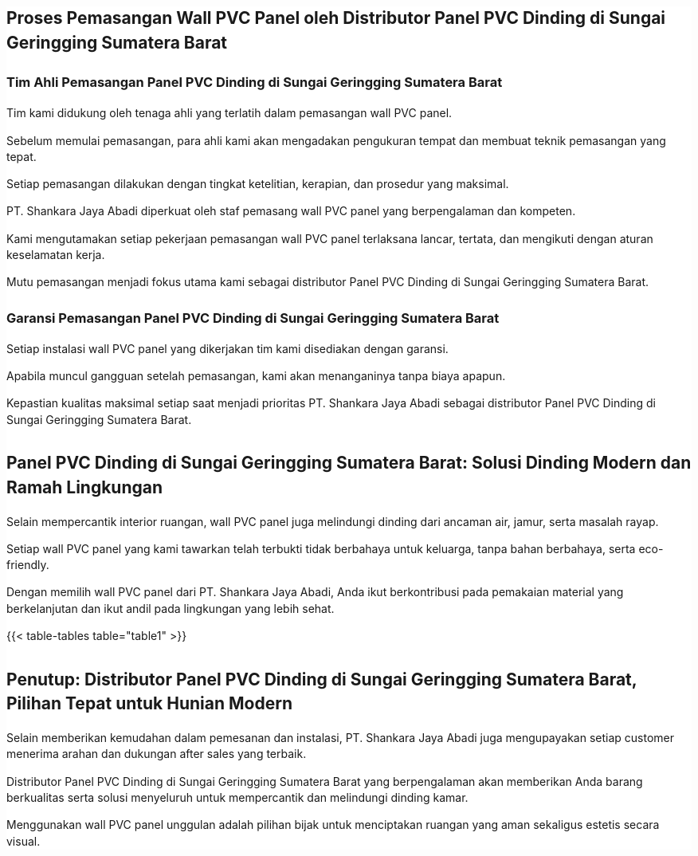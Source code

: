 ## Proses Pemasangan Wall PVC Panel oleh Distributor Panel PVC Dinding di Sungai Geringging Sumatera Barat

### Tim Ahli Pemasangan Panel PVC Dinding di Sungai Geringging Sumatera Barat

Tim kami didukung oleh tenaga ahli yang terlatih dalam pemasangan wall PVC panel.

Sebelum memulai pemasangan, para ahli kami akan mengadakan pengukuran tempat dan membuat teknik pemasangan yang tepat.

Setiap pemasangan dilakukan dengan tingkat ketelitian, kerapian, dan prosedur yang maksimal.

PT. Shankara Jaya Abadi diperkuat oleh staf pemasang wall PVC panel yang berpengalaman dan kompeten.

Kami mengutamakan setiap pekerjaan pemasangan wall PVC panel terlaksana lancar, tertata, dan mengikuti dengan aturan keselamatan kerja.

Mutu pemasangan menjadi fokus utama kami sebagai distributor Panel PVC Dinding di Sungai Geringging Sumatera Barat.

### Garansi Pemasangan Panel PVC Dinding di Sungai Geringging Sumatera Barat

Setiap instalasi wall PVC panel yang dikerjakan tim kami disediakan dengan garansi.

Apabila muncul gangguan setelah pemasangan, kami akan menanganinya tanpa biaya apapun.

Kepastian kualitas maksimal setiap saat menjadi prioritas PT. Shankara Jaya Abadi sebagai distributor Panel PVC Dinding di Sungai Geringging Sumatera Barat.

## Panel PVC Dinding di Sungai Geringging Sumatera Barat: Solusi Dinding Modern dan Ramah Lingkungan

Selain mempercantik interior ruangan, wall PVC panel juga melindungi dinding dari ancaman air, jamur, serta masalah rayap.

Setiap wall PVC panel yang kami tawarkan telah terbukti tidak berbahaya untuk keluarga, tanpa bahan berbahaya, serta eco-friendly.

Dengan memilih wall PVC panel dari PT. Shankara Jaya Abadi, Anda ikut berkontribusi pada pemakaian material yang berkelanjutan dan ikut andil pada lingkungan yang lebih sehat.

{{< table-tables table="table1" >}}

## Penutup: Distributor Panel PVC Dinding di Sungai Geringging Sumatera Barat, Pilihan Tepat untuk Hunian Modern

Selain memberikan kemudahan dalam pemesanan dan instalasi, PT. Shankara Jaya Abadi juga mengupayakan setiap customer menerima arahan dan dukungan after sales yang terbaik.

Distributor Panel PVC Dinding di Sungai Geringging Sumatera Barat yang berpengalaman akan memberikan Anda barang berkualitas serta solusi menyeluruh untuk mempercantik dan melindungi dinding kamar.

Menggunakan wall PVC panel unggulan adalah pilihan bijak untuk menciptakan ruangan yang aman sekaligus estetis secara visual.